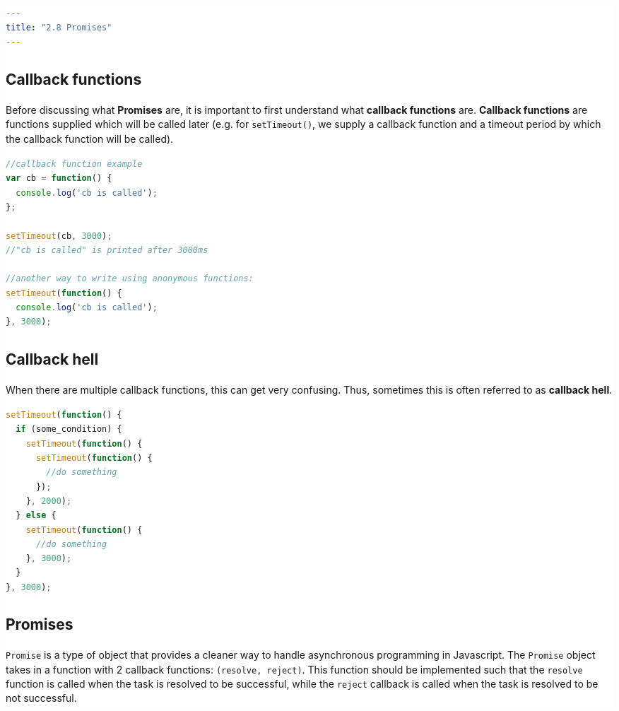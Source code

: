 ```yaml
---
title: "2.8 Promises"
---
```


## Callback functions

Before discussing what **Promises** are, it is important to first understand
what **callback functions** are. **Callback functions** are functions supplied
which will be called later (e.g. for `setTimeout()`, we supply a callback
function and a timeout period by which the callback function will be called).

```javascript
//callback function example
var cb = function() {
  console.log('cb is called');
};

setTimeout(cb, 3000);
//"cb is called" is printed after 3000ms

//another way to write using anonymous functions:
setTimeout(function() {
  console.log('cb is called');
}, 3000);
```

## Callback hell

When there are multiple callback functions, this can get very confusing. Thus,
sometimes this is often referred to as **callback hell**.

```javascript
setTimeout(function() {
  if (some_condition) {
    setTimeout(function() {
      setTimeout(function() {
        //do something
      });
    }, 2000);
  } else {
    setTimeout(function() {
      //do something
    }, 3000);
  }
}, 3000);
```

## Promises

`Promise` is a type of object that provides a cleaner way to handle asynchronous
programming in Javascript. The `Promise` object takes in a function with 2
callback functions: `(resolve, reject)`. This function should be implemented
such that the `resolve` function is called when the task is resolved to be
successful, while the `reject` callback is called when the task is resolved to
be not successful.
